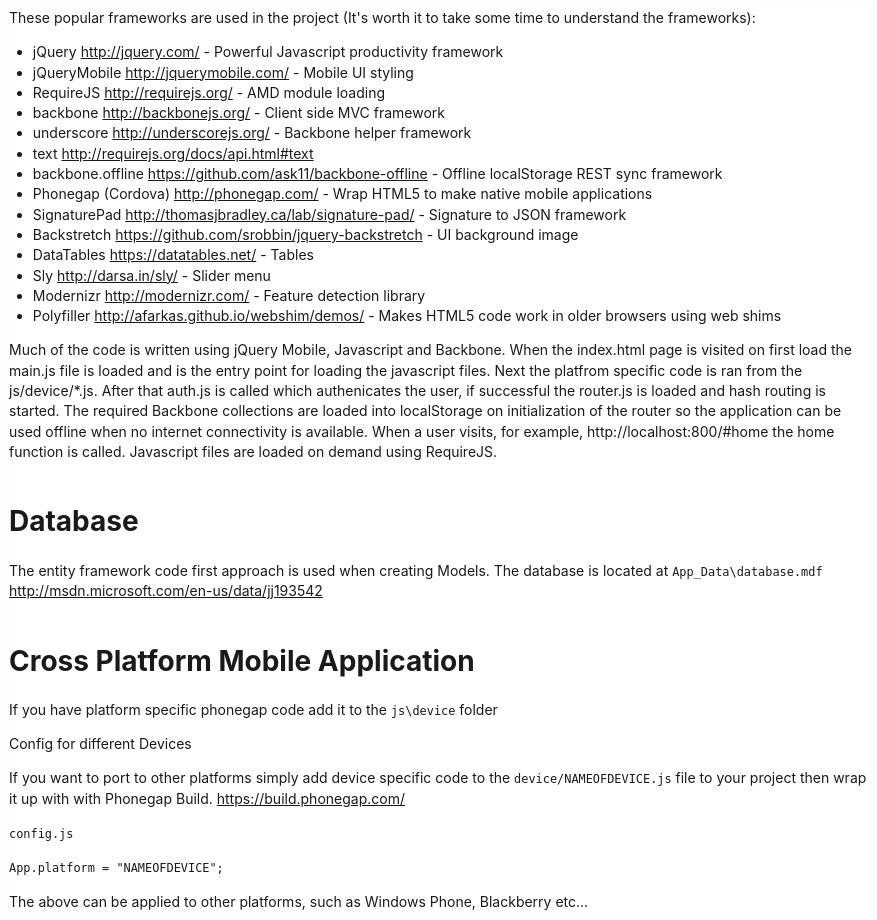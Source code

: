 These popular frameworks are used in the project (It's worth it to take some time to understand the frameworks):

* jQuery http://jquery.com/ - Powerful Javascript productivity framework
* jQueryMobile http://jquerymobile.com/ - Mobile UI styling
* RequireJS http://requirejs.org/ - AMD module loading 
* backbone http://backbonejs.org/ - Client side MVC framework
* underscore http://underscorejs.org/ - Backbone helper framework
* text http://requirejs.org/docs/api.html#text
* backbone.offline https://github.com/ask11/backbone-offline - Offline localStorage REST sync framework
* Phonegap (Cordova) http://phonegap.com/ - Wrap HTML5 to make native mobile applications
* SignaturePad http://thomasjbradley.ca/lab/signature-pad/ - Signature to JSON framework
* Backstretch https://github.com/srobbin/jquery-backstretch - UI background image
* DataTables https://datatables.net/ - Tables
* Sly http://darsa.in/sly/ - Slider menu
* Modernizr http://modernizr.com/ - Feature detection library
* Polyfiller http://afarkas.github.io/webshim/demos/ - Makes HTML5 code work in older browsers using web shims

Much of the code is written using jQuery Mobile, Javascript and Backbone. When the index.html page is visited on first load 
the main.js file is loaded and is the entry point for loading the javascript files. Next the platfrom specific code is ran from the js/device/*.js. 
After that auth.js is called which authenicates the user, if successful the router.js is loaded and hash routing is started. The required 
Backbone collections are loaded into localStorage on initialization of the router so the application can be used offline when no 
internet connectivity is available. When a user visits, for example, http://localhost:800/#home
the home function is called. Javascript files are loaded on demand using RequireJS.

Database
=========
The entity framework code first approach is used when creating Models. The database is located at `App_Data\database.mdf` 
http://msdn.microsoft.com/en-us/data/jj193542

Cross Platform Mobile Application
=================================

If you have platform specific phonegap code add it to the `js\device` folder

Config for different Devices

If you want to port to other platforms simply add device specific code to the `device/NAMEOFDEVICE.js` file to your project then wrap 
it up with with Phonegap Build. https://build.phonegap.com/

`config.js`

```
App.platform = "NAMEOFDEVICE";
```

The above can be applied to other platforms, such as Windows Phone, Blackberry etc...
